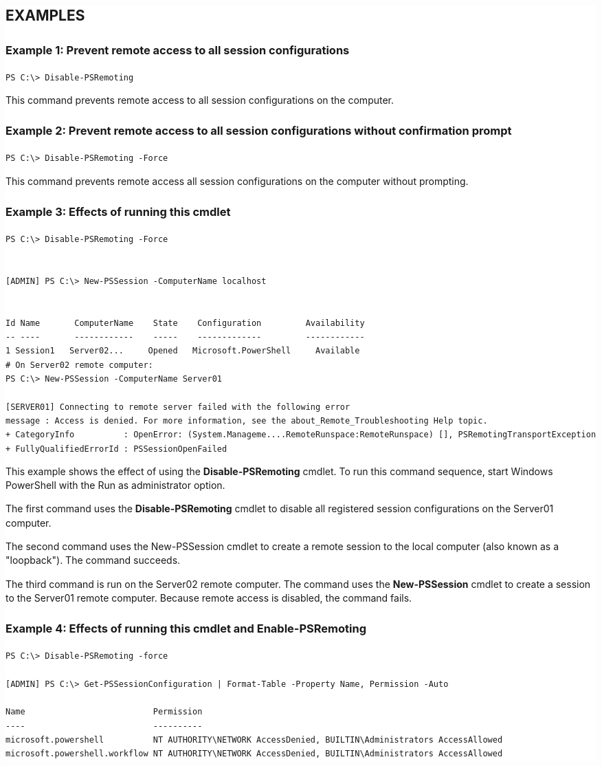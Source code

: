 ## EXAMPLES

### Example 1: Prevent remote access to all session configurations
```
PS C:\> Disable-PSRemoting
```

This command prevents remote access to all session configurations on the computer.

### Example 2: Prevent remote access to all session configurations without confirmation prompt
```
PS C:\> Disable-PSRemoting -Force
```

This command prevents remote access all session configurations on the computer without prompting.

### Example 3: Effects of running this cmdlet
```
PS C:\> Disable-PSRemoting -Force


[ADMIN] PS C:\> New-PSSession -ComputerName localhost


Id Name       ComputerName    State    Configuration         Availability
-- ----       ------------    -----    -------------         ------------
1 Session1   Server02...     Opened   Microsoft.PowerShell     Available
# On Server02 remote computer:
PS C:\> New-PSSession -ComputerName Server01

[SERVER01] Connecting to remote server failed with the following error
message : Access is denied. For more information, see the about_Remote_Troubleshooting Help topic.
+ CategoryInfo          : OpenError: (System.Manageme....RemoteRunspace:RemoteRunspace) [], PSRemotingTransportException
+ FullyQualifiedErrorId : PSSessionOpenFailed
```

This example shows the effect of using the **Disable-PSRemoting** cmdlet.
To run this command sequence, start Windows PowerShell with the Run as administrator option.

The first command uses the **Disable-PSRemoting** cmdlet to disable all registered session configurations on the Server01 computer.

The second command uses the New-PSSession cmdlet to create a remote session to the local computer (also known as a "loopback").
The command succeeds.

The third command is run on the Server02 remote computer.
The command uses the **New-PSSession** cmdlet to create a session to the Server01 remote computer.
Because remote access is disabled, the command fails.

### Example 4: Effects of running this cmdlet and Enable-PSRemoting
```
PS C:\> Disable-PSRemoting -force

[ADMIN] PS C:\> Get-PSSessionConfiguration | Format-Table -Property Name, Permission -Auto

Name                          Permission
----                          ----------
microsoft.powershell          NT AUTHORITY\NETWORK AccessDenied, BUILTIN\Administrators AccessAllowed
microsoft.powershell.workflow NT AUTHORITY\NETWORK AccessDenied, BUILTIN\Administrators AccessAllowed
```